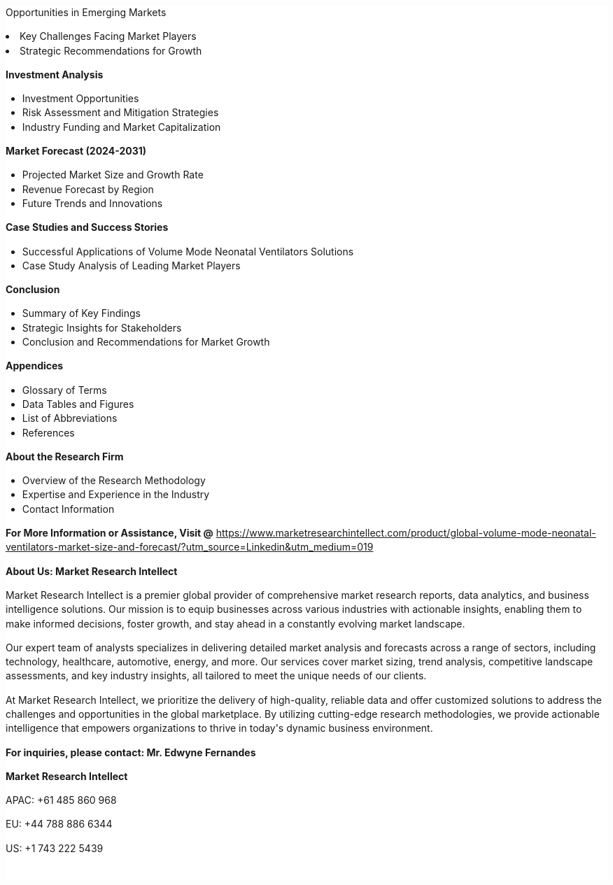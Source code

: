 Opportunities in Emerging Markets</li><li>Key Challenges Facing Market Players</li><li>Strategic Recommendations for Growth</li></ul><p><strong>Investment Analysis</strong></p><ul><li>Investment Opportunities</li><li>Risk Assessment and Mitigation Strategies</li><li>Industry Funding and Market Capitalization</li></ul><p><strong>Market Forecast (2024-2031)</strong></p><ul><li>Projected Market Size and Growth Rate</li><li>Revenue Forecast by Region</li><li>Future Trends and Innovations</li></ul><p><strong>Case Studies and Success Stories</strong></p><ul><li>Successful Applications of Volume Mode Neonatal Ventilators Solutions</li><li>Case Study Analysis of Leading Market Players</li></ul><p><strong>Conclusion</strong></p><ul><li>Summary of Key Findings</li><li>Strategic Insights for Stakeholders</li><li>Conclusion and Recommendations for Market Growth</li></ul><p><strong>Appendices</strong></p><ul><li>Glossary of Terms</li><li>Data Tables and Figures</li><li>List of Abbreviations</li><li>References</li></ul><p><strong>About the Research Firm</strong></p><ul><li>Overview of the Research Methodology</li><li>Expertise and Experience in the Industry</li><li>Contact Information</li></ul></div><div class="article-main__content" data-test-id="publishing-text-block"><p><span class="font-[700]"><strong>For More Information or Assistance, Visit @</strong>&nbsp;<a href="https://www.marketresearchintellect.com/product/global-volume-mode-neonatal-ventilators-market-size-and-forecast/?utm_source=Linkedin&utm_medium=019">https://www.marketresearchintellect.com/product/global-volume-mode-neonatal-ventilators-market-size-and-forecast/?utm_source=Linkedin&utm_medium=019</a></span></p><p><strong>About Us: Market Research Intellect</strong></p><p>Market Research Intellect is a premier global provider of comprehensive market research reports, data analytics, and business intelligence solutions. Our mission is to equip businesses across various industries with actionable insights, enabling them to make informed decisions, foster growth, and stay ahead in a constantly evolving market landscape.</p><p>Our expert team of analysts specializes in delivering detailed market analysis and forecasts across a range of sectors, including technology, healthcare, automotive, energy, and more. Our services cover market sizing, trend analysis, competitive landscape assessments, and key industry insights, all tailored to meet the unique needs of our clients.</p><p>At Market Research Intellect, we prioritize the delivery of high-quality, reliable data and offer customized solutions to address the challenges and opportunities in the global marketplace. By utilizing cutting-edge research methodologies, we provide actionable intelligence that empowers organizations to thrive in today's dynamic business environment.</p><p><strong>For inquiries, please contact: Mr. Edwyne Fernandes</strong></p><p><strong>Market Research Intellect</strong></p><p>APAC: +61 485 860 968</p><p>EU: +44 788 886 6344</p><p>US: +1 743 222 5439</p></div><div class="article-main__content" data-test-id="publishing-text-block">&nbsp;</div>
